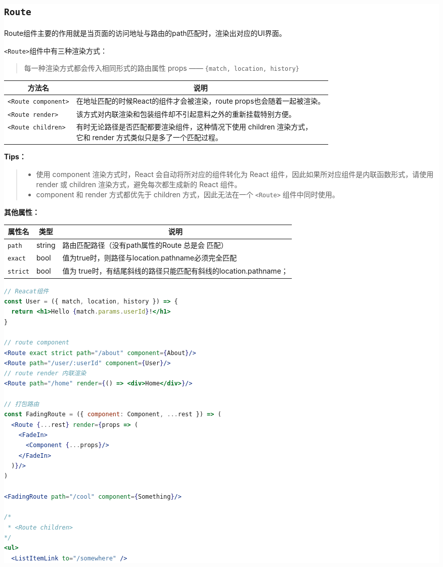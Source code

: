 



## `Route`

Route组件主要的作用就是当页面的访问地址与路由的path匹配时，渲染出对应的UI界面。

`<Route>`组件中有三种渲染方式：

> 每一种渲染方式都会传入相同形式的路由属性 props —— `{match, location, history}`

| 方法名              | 说明                                                         |
| ------------------- | ------------------------------------------------------------ |
| `<Route component>` | 在地址匹配的时候React的组件才会被渲染，route props也会随着一起被渲染。 |
| `<Route render>`    | 该方式对内联渲染和包装组件却不引起意料之外的重新挂载特别方便。 |
| `<Route children>`  | 有时无论路径是否匹配都要渲染组件，这种情况下使用 children 渲染方式，<br />它和 render 方式类似只是多了一个匹配过程。 |


**Tips：**


>  - 使用 component 渲染方式时，React 会自动将所对应的组件转化为 React 组件，因此如果所对应组件是内联函数形式，请使用 render 或 children 渲染方式，避免每次都生成新的 React 组件。
>  - component 和 render 方式都优先于 children 方式，因此无法在一个 `<Route>` 组件中同时使用。





**其他属性：**

| 属性名   | 类型   | 说明                                                         |
| -------- | ------ | ------------------------------------------------------------ |
| `path`   | string | 路由匹配路径（没有path属性的Route 总是会 匹配）              |
| `exact`  | bool   | 值为true时，则路径与location.pathname必须完全匹配            |
| `strict` | bool   | 值为 true时，有结尾斜线的路径只能匹配有斜线的location.pathname； |



```jsx
// Reacat组件
const User = ({ match, location, history }) => {
  return <h1>Hello {match.params.userId}!</h1>
}

// route component
<Route exact strict path="/about" component={About}/>
<Route path="/user/:userId" component={User}/>
// route render 内联渲染
<Route path="/home" render={() => <div>Home</div>}/>

// 打包路由
const FadingRoute = ({ component: Component, ...rest }) => (
  <Route {...rest} render={props => (
    <FadeIn>
      <Component {...props}/>
    </FadeIn>
  )}/>
)

<FadingRoute path="/cool" component={Something}/>

/*
 * <Route children>
*/
<ul>
  <ListItemLink to="/somewhere" />
```